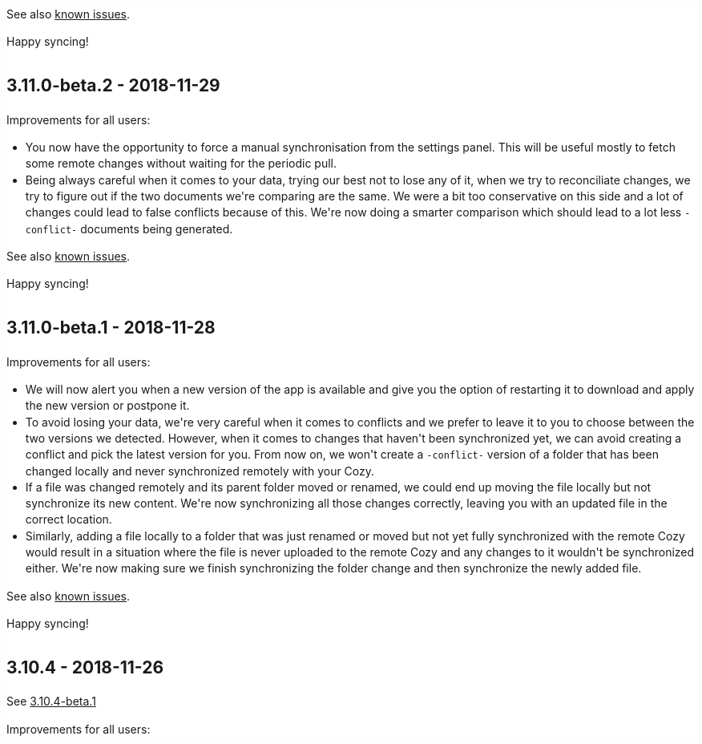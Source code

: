 
See also [known issues](https://github.com/cozy-labs/cozy-desktop/blob/master/KNOWN_ISSUES.md).

Happy syncing!

## 3.11.0-beta.2 - 2018-11-29

Improvements for all users:

- You now have the opportunity to force a manual synchronisation from the
  settings panel. This will be useful mostly to fetch some remote changes
  without waiting for the periodic pull.
- Being always careful when it comes to your data, trying our best not to
  lose any of it, when we try to reconciliate changes, we try to figure out
  if the two documents we're comparing are the same. We were a bit too
  conservative on this side and a lot of changes could lead to false conflicts
  because of this. We're now doing a smarter comparison which should lead to
  a lot less `-conflict-` documents being generated.

See also [known issues](https://github.com/cozy-labs/cozy-desktop/blob/master/KNOWN_ISSUES.md).

Happy syncing!

## 3.11.0-beta.1 - 2018-11-28

Improvements for all users:

- We will now alert you when a new version of the app is available and give you
  the option of restarting it to download and apply the new version or postpone
  it.
- To avoid losing your data, we're very careful when it comes to conflicts and
  we prefer to leave it to you to choose between the two versions we detected.
  However, when it comes to changes that haven't been synchronized yet, we can
  avoid creating a conflict and pick the latest version for you.
  From now on, we won't create a `-conflict-` version of a folder that has been
  changed locally and never synchronized remotely with your Cozy.
- If a file was changed remotely and its parent folder moved or renamed, we
  could end up moving the file locally but not synchronize its new content.
  We're now synchronizing all those changes correctly, leaving you with an
  updated file in the correct location.
- Similarly, adding a file locally to a folder that was just renamed or moved
  but not yet fully synchronized with the remote Cozy would result in a
  situation where the file is never uploaded to the remote Cozy and any changes
  to it wouldn't be synchronized either. We're now making sure we finish
  synchronizing the folder change and then synchronize the newly added file.

See also [known issues](https://github.com/cozy-labs/cozy-desktop/blob/master/KNOWN_ISSUES.md).

Happy syncing!

## 3.10.4 - 2018-11-26

See [3.10.4-beta.1](https://github.com/cozy-labs/cozy-desktop/releases/tag/v3.10.4-beta.1)

Improvements for all users:
